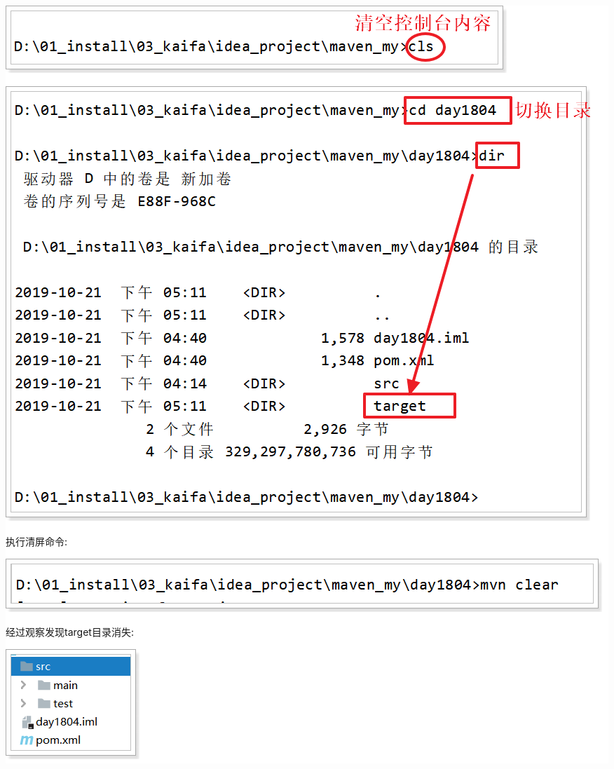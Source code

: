 ![1571649010223](img/1571649010223.png) 

![1571649184818](img/1571649184818.png) 

执行清屏命令:

![1571649234950](img/1571649234950.png)

经过观察发现target目录消失:

![1571649285060](img/1571649285060.png) 

